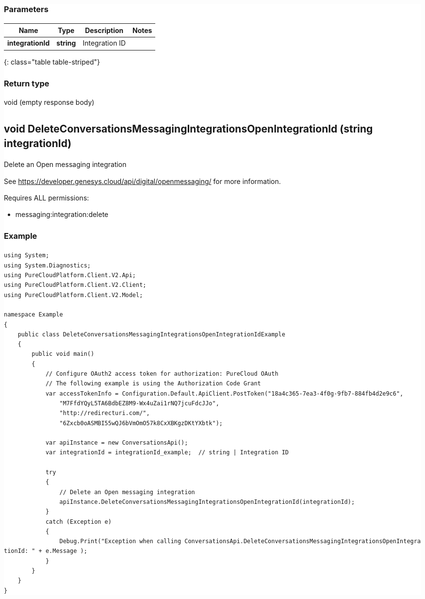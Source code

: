 ### Parameters


|Name | Type | Description  | Notes |
|------------- | ------------- | ------------- | -------------|
| **integrationId** | **string**| Integration ID |  |
{: class="table table-striped"}

### Return type

void (empty response body)

<a name="deleteconversationsmessagingintegrationsopenintegrationid"></a>

## void DeleteConversationsMessagingIntegrationsOpenIntegrationId (string integrationId)



Delete an Open messaging integration

See https://developer.genesys.cloud/api/digital/openmessaging/ for more information.

Requires ALL permissions: 

* messaging:integration:delete

### Example
```{"language":"csharp"}
using System;
using System.Diagnostics;
using PureCloudPlatform.Client.V2.Api;
using PureCloudPlatform.Client.V2.Client;
using PureCloudPlatform.Client.V2.Model;

namespace Example
{
    public class DeleteConversationsMessagingIntegrationsOpenIntegrationIdExample
    {
        public void main()
        { 
            // Configure OAuth2 access token for authorization: PureCloud OAuth
            // The following example is using the Authorization Code Grant
            var accessTokenInfo = Configuration.Default.ApiClient.PostToken("18a4c365-7ea3-4f0g-9fb7-884fb4d2e9c6",
                "M7FfdYQyL5TA6BdbEZ8M9-Wx4uZai1rNQ7jcuFdcJJo",
                "http://redirecturi.com/",
                "6Zxcb0oASMBI55wQJ6bVmOmO57k8CxXBKgzDKtYXbtk");

            var apiInstance = new ConversationsApi();
            var integrationId = integrationId_example;  // string | Integration ID

            try
            { 
                // Delete an Open messaging integration
                apiInstance.DeleteConversationsMessagingIntegrationsOpenIntegrationId(integrationId);
            }
            catch (Exception e)
            {
                Debug.Print("Exception when calling ConversationsApi.DeleteConversationsMessagingIntegrationsOpenIntegrationId: " + e.Message );
            }
        }
    }
}
```
